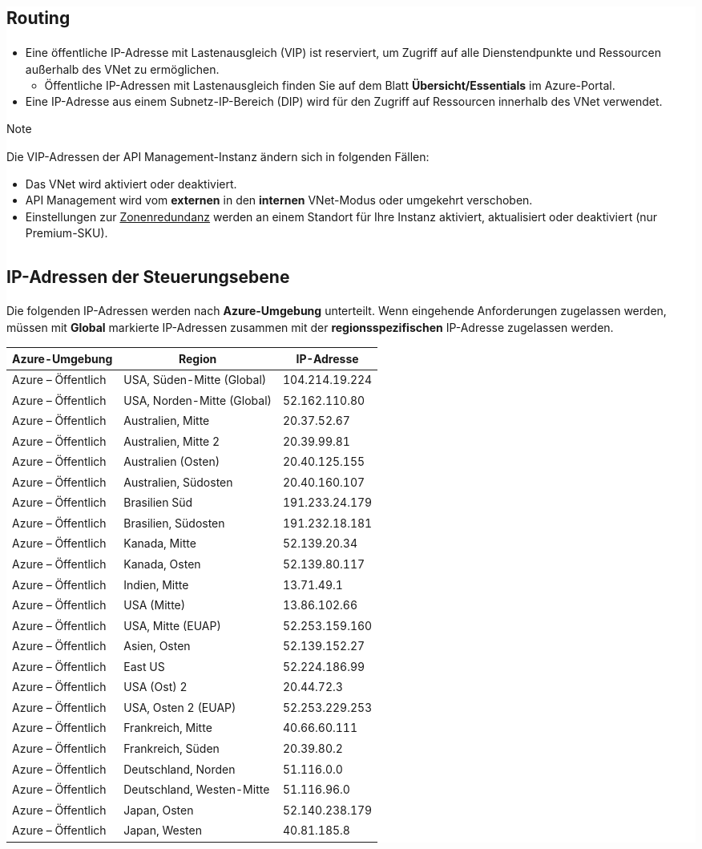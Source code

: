 ## <a name="routing"></a>Routing

+ Eine öffentliche IP-Adresse mit Lastenausgleich (VIP) ist reserviert, um Zugriff auf alle Dienstendpunkte und Ressourcen außerhalb des VNet zu ermöglichen.
  + Öffentliche IP-Adressen mit Lastenausgleich finden Sie auf dem Blatt **Übersicht/Essentials** im Azure-Portal.
+ Eine IP-Adresse aus einem Subnetz-IP-Bereich (DIP) wird für den Zugriff auf Ressourcen innerhalb des VNet verwendet.

> [!NOTE]
> Die VIP-Adressen der API Management-Instanz ändern sich in folgenden Fällen:
> * Das VNet wird aktiviert oder deaktiviert. 
> * API Management wird vom **externen** in den **internen** VNet-Modus oder umgekehrt verschoben.
> * Einstellungen zur [Zonenredundanz](zone-redundancy.md) werden an einem Standort für Ihre Instanz aktiviert, aktualisiert oder deaktiviert (nur Premium-SKU).

## <a name="control-plane-ip-addresses"></a>IP-Adressen der Steuerungsebene

Die folgenden IP-Adressen werden nach **Azure-Umgebung** unterteilt. Wenn eingehende Anforderungen zugelassen werden, müssen mit **Global** markierte IP-Adressen zusammen mit der **regionsspezifischen** IP-Adresse zugelassen werden.

| **Azure-Umgebung**|   **Region**|  **IP-Adresse**|
|-----------------|-------------------------|---------------|
| Azure – Öffentlich| USA, Süden-Mitte (Global)| 104.214.19.224|
| Azure – Öffentlich| USA, Norden-Mitte (Global)| 52.162.110.80|
| Azure – Öffentlich| Australien, Mitte| 20.37.52.67|
| Azure – Öffentlich| Australien, Mitte 2| 20.39.99.81|
| Azure – Öffentlich| Australien (Osten)| 20.40.125.155|
| Azure – Öffentlich| Australien, Südosten| 20.40.160.107|
| Azure – Öffentlich| Brasilien Süd| 191.233.24.179|
| Azure – Öffentlich| Brasilien, Südosten| 191.232.18.181|
| Azure – Öffentlich| Kanada, Mitte| 52.139.20.34|
| Azure – Öffentlich| Kanada, Osten| 52.139.80.117|
| Azure – Öffentlich| Indien, Mitte| 13.71.49.1|
| Azure – Öffentlich| USA (Mitte)| 13.86.102.66|
| Azure – Öffentlich| USA, Mitte (EUAP)| 52.253.159.160|
| Azure – Öffentlich| Asien, Osten| 52.139.152.27|
| Azure – Öffentlich| East US| 52.224.186.99|
| Azure – Öffentlich| USA (Ost) 2| 20.44.72.3|
| Azure – Öffentlich| USA, Osten 2 (EUAP)| 52.253.229.253|
| Azure – Öffentlich| Frankreich, Mitte| 40.66.60.111|
| Azure – Öffentlich| Frankreich, Süden| 20.39.80.2|
| Azure – Öffentlich| Deutschland, Norden| 51.116.0.0|
| Azure – Öffentlich| Deutschland, Westen-Mitte| 51.116.96.0|
| Azure – Öffentlich| Japan, Osten| 52.140.238.179|
| Azure – Öffentlich| Japan, Westen| 40.81.185.8|

[api-management-using-vnet-menu]: ./media/api-management-using-with-vnet/api-management-menu-vnet.png
[api-management-setup-vpn-select]: ./media/api-management-using-with-vnet/api-management-using-vnet-select.png
[api-management-setup-vpn-add-api]: ./media/api-management-using-with-vnet/api-management-using-vnet-add-api.png
[api-management-vnet-public]: ./media/api-management-using-with-vnet/api-management-vnet-external.png
[Enable VPN connections]: #enable-vpn
[Connect to a web service behind VPN]: #connect-vpn
[Related content]: #related-content
[UDRs]: ../virtual-network/virtual-networks-udr-overview.md
[NetworkSecurityGroups]: ../virtual-network/network-security-groups-overview.md
[ServiceEndpoints]: ../virtual-network/virtual-network-service-endpoints-overview.md
[ServiceTags]: ../virtual-network/network-security-groups-overview.md#service-tags